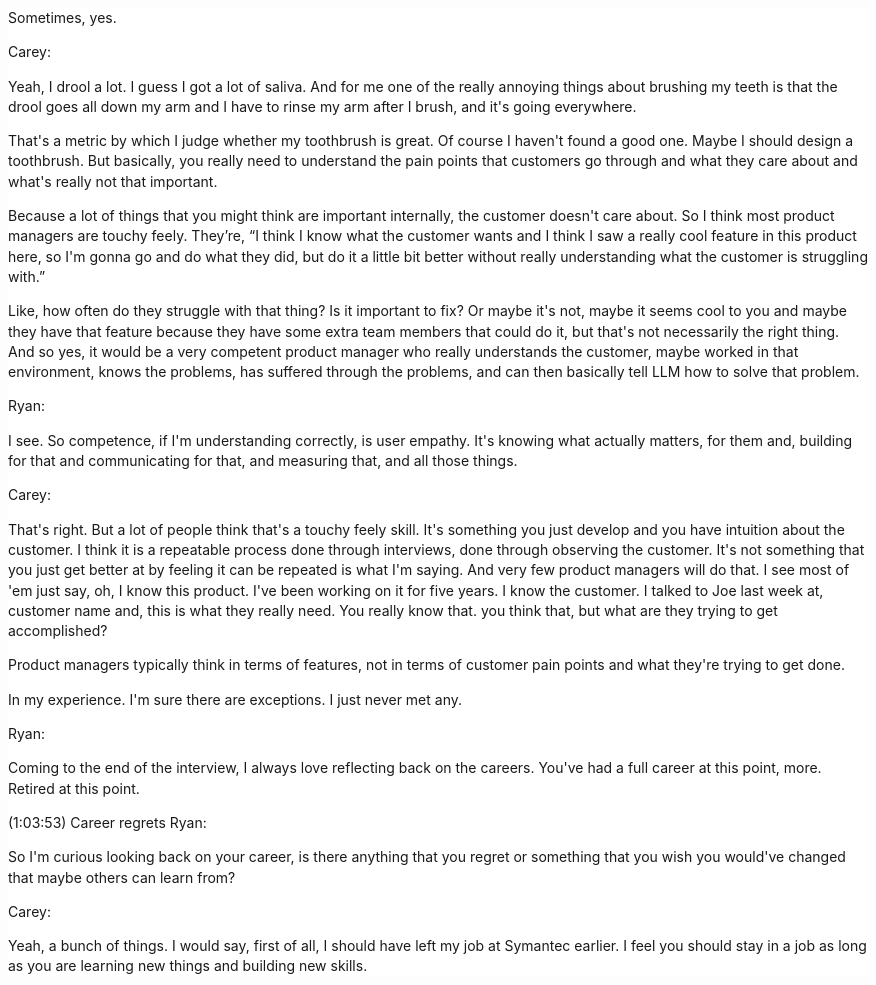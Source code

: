 Sometimes, yes.

Carey:

Yeah, I drool a lot. I guess I got a lot of saliva. And for me one of the really annoying things about brushing my teeth is that the drool goes all down my arm and I have to rinse my arm after I brush, and it's going everywhere.

That's a metric by which I judge whether my toothbrush is great. Of course I haven't found a good one. Maybe I should design a toothbrush. But basically, you really need to understand the pain points that customers go through and what they care about and what's really not that important.

Because a lot of things that you might think are important internally, the customer doesn't care about. So I think most product managers are touchy feely. They’re, “I think I know what the customer wants and I think I saw a really cool feature in this product here, so I'm gonna go and do what they did, but do it a little bit better without really understanding what the customer is struggling with.”

Like, how often do they struggle with that thing? Is it important to fix? Or maybe it's not, maybe it seems cool to you and maybe they have that feature because they have some extra team members that could do it, but that's not necessarily the right thing. And so yes, it would be a very competent product manager who really understands the customer, maybe worked in that environment, knows the problems, has suffered through the problems, and can then basically tell LLM how to solve that problem.

Ryan:

I see. So competence, if I'm understanding correctly, is user empathy. It's knowing what actually matters, for them and, building for that and communicating for that, and measuring that, and all those things.

Carey:

That's right. But a lot of people think that's a touchy feely skill. It's something you just develop and you have intuition about the customer. I think it is a repeatable process done through interviews, done through observing the customer. It's not something that you just get better at by feeling it can be repeated is what I'm saying. And very few product managers will do that. I see most of 'em just say, oh, I know this product. I've been working on it for five years. I know the customer. I talked to Joe last week at, customer name and, this is what they really need. You really know that. you think that, but what are they trying to get accomplished?

Product managers typically think in terms of features, not in terms of customer pain points and what they're trying to get done.

In my experience. I'm sure there are exceptions. I just never met any.

Ryan:

Coming to the end of the interview, I always love reflecting back on the careers. You've had a full career at this point, more. Retired at this point.

(1:03:53) Career regrets
Ryan:

So I'm curious looking back on your career, is there anything that you regret or something that you wish you would've changed that maybe others can learn from?

Carey:

Yeah, a bunch of things. I would say, first of all, I should have left my job at Symantec earlier. I feel you should stay in a job as long as you are learning new things and building new skills.
